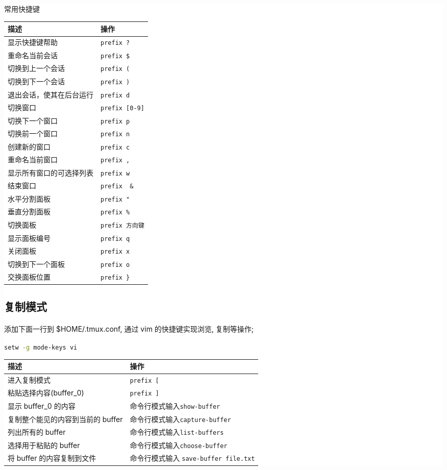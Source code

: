 常用快捷键

| 描述 | 操作 |
|:---|:---|
|显示快捷键帮助|`prefix ?`|
|重命名当前会话|`prefix $`|
|切换到上一个会话|`prefix (`|
|切换到下一个会话|`prefix )`|
|退出会话，使其在后台运行|`prefix d`|
|切换窗口|`prefix [0-9]`|
|切换下一个窗口|`prefix p`|
|切换前一个窗口|`prefix n`|
|创建新的窗口|`prefix c`|
|重命名当前窗口|`prefix ,`|
|显示所有窗口的可选择列表|`prefix w`|
|结束窗口|`prefix  &`|
|水平分割面板|`prefix "`|
|垂直分割面板|`prefix %`|
|切换面板|`prefix 方向键`|
|显示面板编号|`prefix q`|
|关闭面板|`prefix x`|
|切换到下一个面板|`prefix o`|
|交换面板位置|`prefix }`|

## 复制模式

添加下面一行到 $HOME/.tmux.conf, 通过 vim 的快捷键实现浏览, 复制等操作;

```bash
setw -g mode-keys vi
```

| 描述 | 操作 |
|:---|:---|
|进入复制模式|`prefix [`|
|粘贴选择内容(buffer_0)|`prefix ]`|
|显示 buffer_0 的内容|命令行模式输入`show-buffer`|
|复制整个能见的内容到当前的 buffer|命令行模式输入`capture-buffer`|
|列出所有的 buffer|命令行模式输入`list-buffers`|
|选择用于粘贴的 buffer|命令行模式输入`choose-buffer`|
|将 buffer 的内容复制到文件|命令行模式输入 `save-buffer file.txt`|

